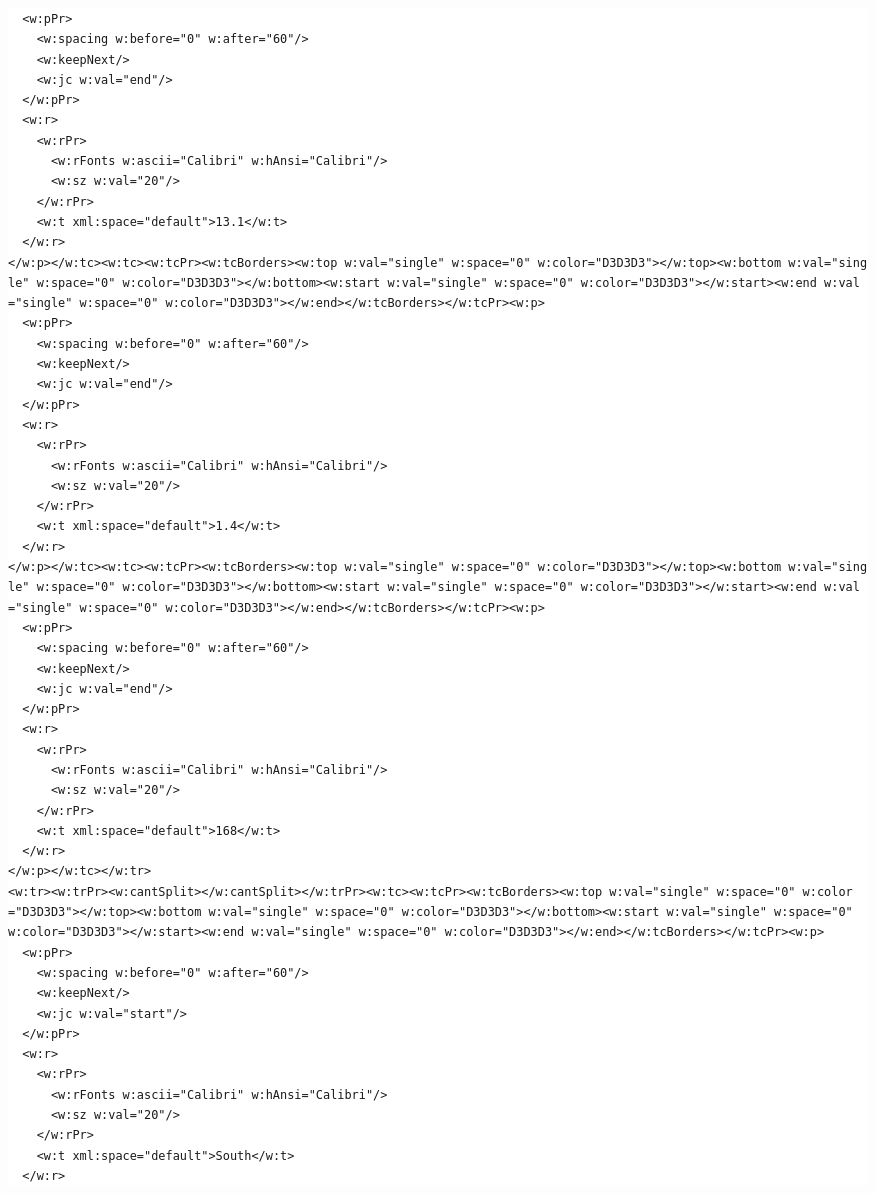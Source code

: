 ```{=openxml}
  <w:pPr>
    <w:spacing w:before="0" w:after="60"/>
    <w:keepNext/>
    <w:jc w:val="end"/>
  </w:pPr>
  <w:r>
    <w:rPr>
      <w:rFonts w:ascii="Calibri" w:hAnsi="Calibri"/>
      <w:sz w:val="20"/>
    </w:rPr>
    <w:t xml:space="default">13.1</w:t>
  </w:r>
</w:p></w:tc><w:tc><w:tcPr><w:tcBorders><w:top w:val="single" w:space="0" w:color="D3D3D3"></w:top><w:bottom w:val="single" w:space="0" w:color="D3D3D3"></w:bottom><w:start w:val="single" w:space="0" w:color="D3D3D3"></w:start><w:end w:val="single" w:space="0" w:color="D3D3D3"></w:end></w:tcBorders></w:tcPr><w:p>
  <w:pPr>
    <w:spacing w:before="0" w:after="60"/>
    <w:keepNext/>
    <w:jc w:val="end"/>
  </w:pPr>
  <w:r>
    <w:rPr>
      <w:rFonts w:ascii="Calibri" w:hAnsi="Calibri"/>
      <w:sz w:val="20"/>
    </w:rPr>
    <w:t xml:space="default">1.4</w:t>
  </w:r>
</w:p></w:tc><w:tc><w:tcPr><w:tcBorders><w:top w:val="single" w:space="0" w:color="D3D3D3"></w:top><w:bottom w:val="single" w:space="0" w:color="D3D3D3"></w:bottom><w:start w:val="single" w:space="0" w:color="D3D3D3"></w:start><w:end w:val="single" w:space="0" w:color="D3D3D3"></w:end></w:tcBorders></w:tcPr><w:p>
  <w:pPr>
    <w:spacing w:before="0" w:after="60"/>
    <w:keepNext/>
    <w:jc w:val="end"/>
  </w:pPr>
  <w:r>
    <w:rPr>
      <w:rFonts w:ascii="Calibri" w:hAnsi="Calibri"/>
      <w:sz w:val="20"/>
    </w:rPr>
    <w:t xml:space="default">168</w:t>
  </w:r>
</w:p></w:tc></w:tr>
<w:tr><w:trPr><w:cantSplit></w:cantSplit></w:trPr><w:tc><w:tcPr><w:tcBorders><w:top w:val="single" w:space="0" w:color="D3D3D3"></w:top><w:bottom w:val="single" w:space="0" w:color="D3D3D3"></w:bottom><w:start w:val="single" w:space="0" w:color="D3D3D3"></w:start><w:end w:val="single" w:space="0" w:color="D3D3D3"></w:end></w:tcBorders></w:tcPr><w:p>
  <w:pPr>
    <w:spacing w:before="0" w:after="60"/>
    <w:keepNext/>
    <w:jc w:val="start"/>
  </w:pPr>
  <w:r>
    <w:rPr>
      <w:rFonts w:ascii="Calibri" w:hAnsi="Calibri"/>
      <w:sz w:val="20"/>
    </w:rPr>
    <w:t xml:space="default">South</w:t>
  </w:r>
```
